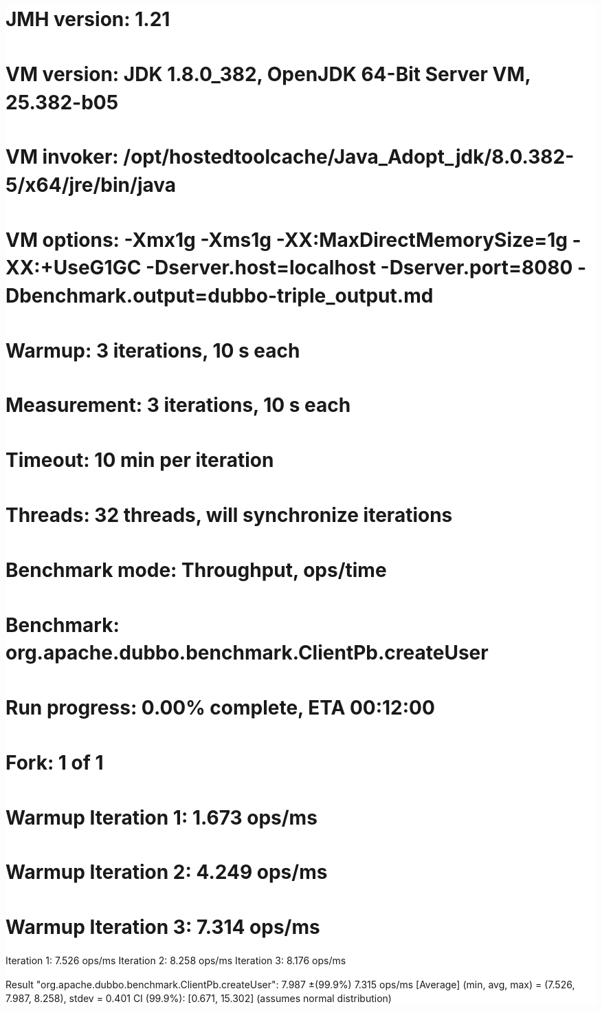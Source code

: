 # JMH version: 1.21
# VM version: JDK 1.8.0_382, OpenJDK 64-Bit Server VM, 25.382-b05
# VM invoker: /opt/hostedtoolcache/Java_Adopt_jdk/8.0.382-5/x64/jre/bin/java
# VM options: -Xmx1g -Xms1g -XX:MaxDirectMemorySize=1g -XX:+UseG1GC -Dserver.host=localhost -Dserver.port=8080 -Dbenchmark.output=dubbo-triple_output.md
# Warmup: 3 iterations, 10 s each
# Measurement: 3 iterations, 10 s each
# Timeout: 10 min per iteration
# Threads: 32 threads, will synchronize iterations
# Benchmark mode: Throughput, ops/time
# Benchmark: org.apache.dubbo.benchmark.ClientPb.createUser

# Run progress: 0.00% complete, ETA 00:12:00
# Fork: 1 of 1
# Warmup Iteration   1: 1.673 ops/ms
# Warmup Iteration   2: 4.249 ops/ms
# Warmup Iteration   3: 7.314 ops/ms
Iteration   1: 7.526 ops/ms
Iteration   2: 8.258 ops/ms
Iteration   3: 8.176 ops/ms


Result "org.apache.dubbo.benchmark.ClientPb.createUser":
  7.987 ±(99.9%) 7.315 ops/ms [Average]
  (min, avg, max) = (7.526, 7.987, 8.258), stdev = 0.401
  CI (99.9%): [0.671, 15.302] (assumes normal distribution)
